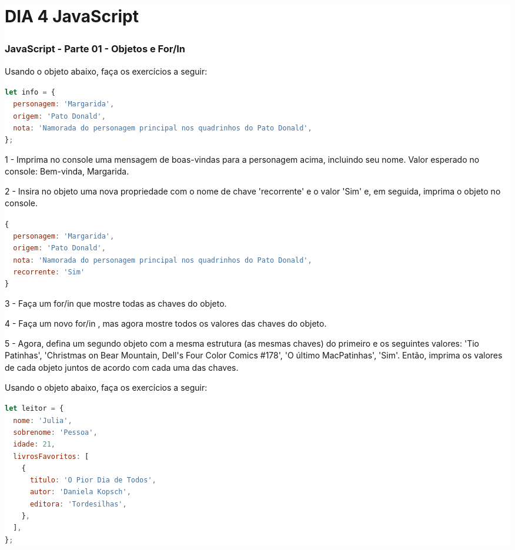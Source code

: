 # DIA 4 JavaScript


### JavaScript - Parte 01 - Objetos e For/In

Usando o objeto abaixo, faça os exercícios a seguir:

```javascript
let info = {
  personagem: 'Margarida',
  origem: 'Pato Donald',
  nota: 'Namorada do personagem principal nos quadrinhos do Pato Donald',
};
```

1 - Imprima no console uma mensagem de boas-vindas para a personagem acima, incluindo seu nome. Valor esperado no console: Bem-vinda, Margarida.

2 - Insira no objeto uma nova propriedade com o nome de chave 'recorrente' e o valor 'Sim' e, em seguida, imprima o objeto no console.
```javascript
{
  personagem: 'Margarida',
  origem: 'Pato Donald',
  nota: 'Namorada do personagem principal nos quadrinhos do Pato Donald',
  recorrente: 'Sim'
}
```

3 - Faça um for/in que mostre todas as chaves do objeto. 

4 - Faça um novo for/in , mas agora mostre todos os valores das chaves do objeto.

5 - Agora, defina um segundo objeto com a mesma estrutura (as mesmas chaves) do primeiro e os seguintes valores: 'Tio Patinhas', 'Christmas on Bear Mountain, Dell's Four Color Comics #178', 'O último MacPatinhas', 'Sim'. Então, imprima os valores de cada objeto juntos de acordo com cada uma das chaves.

Usando o objeto abaixo, faça os exercícios a seguir:

```javascript 
let leitor = {
  nome: 'Julia',
  sobrenome: 'Pessoa',
  idade: 21,
  livrosFavoritos: [
    {
      titulo: 'O Pior Dia de Todos',
      autor: 'Daniela Kopsch',
      editora: 'Tordesilhas',
    },
  ],
};
```
